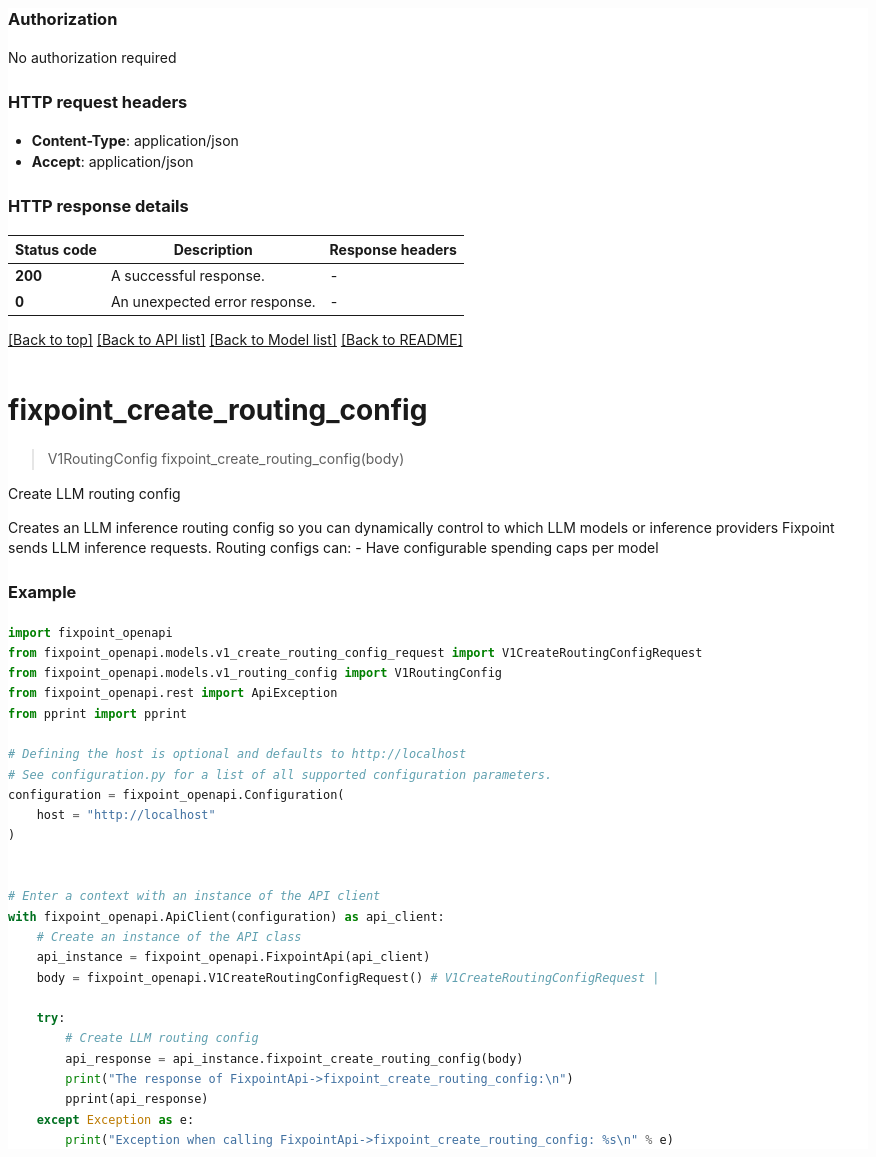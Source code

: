 ### Authorization

No authorization required

### HTTP request headers

 - **Content-Type**: application/json
 - **Accept**: application/json

### HTTP response details

| Status code | Description | Response headers |
|-------------|-------------|------------------|
**200** | A successful response. |  -  |
**0** | An unexpected error response. |  -  |

[[Back to top]](#) [[Back to API list]](../README.md#documentation-for-api-endpoints) [[Back to Model list]](../README.md#documentation-for-models) [[Back to README]](../README.md)

# **fixpoint_create_routing_config**
> V1RoutingConfig fixpoint_create_routing_config(body)

Create LLM routing config

Creates an LLM inference routing config so you can dynamically control to which LLM models or inference providers Fixpoint sends LLM inference requests.  Routing configs can:  - Have configurable spending caps per model

### Example


```python
import fixpoint_openapi
from fixpoint_openapi.models.v1_create_routing_config_request import V1CreateRoutingConfigRequest
from fixpoint_openapi.models.v1_routing_config import V1RoutingConfig
from fixpoint_openapi.rest import ApiException
from pprint import pprint

# Defining the host is optional and defaults to http://localhost
# See configuration.py for a list of all supported configuration parameters.
configuration = fixpoint_openapi.Configuration(
    host = "http://localhost"
)


# Enter a context with an instance of the API client
with fixpoint_openapi.ApiClient(configuration) as api_client:
    # Create an instance of the API class
    api_instance = fixpoint_openapi.FixpointApi(api_client)
    body = fixpoint_openapi.V1CreateRoutingConfigRequest() # V1CreateRoutingConfigRequest | 

    try:
        # Create LLM routing config
        api_response = api_instance.fixpoint_create_routing_config(body)
        print("The response of FixpointApi->fixpoint_create_routing_config:\n")
        pprint(api_response)
    except Exception as e:
        print("Exception when calling FixpointApi->fixpoint_create_routing_config: %s\n" % e)
```
